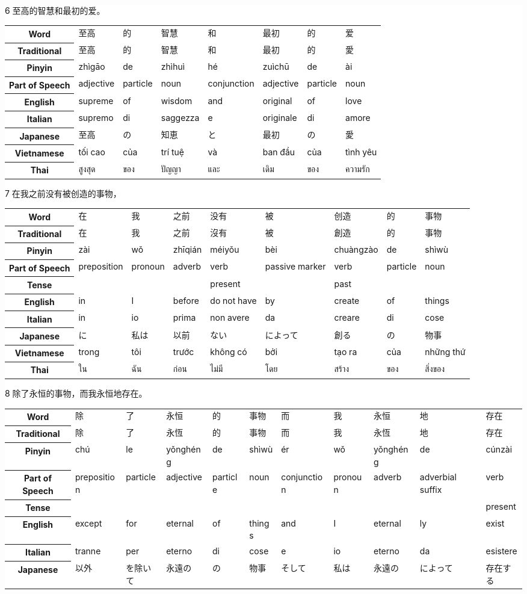 6 至高的智慧和最初的爱。

<table>
<tr><th>Word</th><td>至高</td><td>的</td><td>智慧</td><td>和</td><td>最初</td><td>的</td><td>爱</td></tr>
<tr><th>Traditional</th><td>至高</td><td>的</td><td>智慧</td><td>和</td><td>最初</td><td>的</td><td>愛</td></tr>
<tr><th>Pinyin</th><td>zhìgāo</td><td>de</td><td>zhìhuì</td><td>hé</td><td>zuìchū</td><td>de</td><td>ài</td></tr>
<tr><th>Part of Speech</th><td>adjective</td><td>particle</td><td>noun</td><td>conjunction</td><td>adjective</td><td>particle</td><td>noun</td></tr>
<tr><th>English</th><td>supreme</td><td>of</td><td>wisdom</td><td>and</td><td>original</td><td>of</td><td>love</td></tr>
<tr><th>Italian</th><td>supremo</td><td>di</td><td>saggezza</td><td>e</td><td>originale</td><td>di</td><td>amore</td></tr>
<tr><th>Japanese</th><td>至高</td><td>の</td><td>知恵</td><td>と</td><td>最初</td><td>の</td><td>愛</td></tr>
<tr><th>Vietnamese</th><td>tối cao</td><td>của</td><td>trí tuệ</td><td>và</td><td>ban đầu</td><td>của</td><td>tình yêu</td></tr>
<tr><th>Thai</th><td>สูงสุด</td><td>ของ</td><td>ปัญญา</td><td>และ</td><td>เดิม</td><td>ของ</td><td>ความรัก</td></tr>
</table>

7 在我之前没有被创造的事物，

<table>
<tr><th>Word</th><td>在</td><td>我</td><td>之前</td><td>没有</td><td>被</td><td>创造</td><td>的</td><td>事物</td></tr>
<tr><th>Traditional</th><td>在</td><td>我</td><td>之前</td><td>沒有</td><td>被</td><td>創造</td><td>的</td><td>事物</td></tr>
<tr><th>Pinyin</th><td>zài</td><td>wǒ</td><td>zhīqián</td><td>méiyǒu</td><td>bèi</td><td>chuàngzào</td><td>de</td><td>shìwù</td></tr>
<tr><th>Part of Speech</th><td>preposition</td><td>pronoun</td><td>adverb</td><td>verb</td><td>passive marker</td><td>verb</td><td>particle</td><td>noun</td></tr>
<tr><th>Tense</th><td></td><td></td><td></td><td>present</td><td></td><td>past</td><td></td><td></td></tr>
<tr><th>English</th><td>in</td><td>I</td><td>before</td><td>do not have</td><td>by</td><td>create</td><td>of</td><td>things</td></tr>
<tr><th>Italian</th><td>in</td><td>io</td><td>prima</td><td>non avere</td><td>da</td><td>creare</td><td>di</td><td>cose</td></tr>
<tr><th>Japanese</th><td>に</td><td>私は</td><td>以前</td><td>ない</td><td>によって</td><td>創る</td><td>の</td><td>物事</td></tr>
<tr><th>Vietnamese</th><td>trong</td><td>tôi</td><td>trước</td><td>không có</td><td>bởi</td><td>tạo ra</td><td>của</td><td>những thứ</td></tr>
<tr><th>Thai</th><td>ใน</td><td>ฉัน</td><td>ก่อน</td><td>ไม่มี</td><td>โดย</td><td>สร้าง</td><td>ของ</td><td>สิ่งของ</td></tr>
</table>

8 除了永恒的事物，而我永恒地存在。

<table>
<tr><th>Word</th><td>除</td><td>了</td><td>永恒</td><td>的</td><td>事物</td><td>而</td><td>我</td><td>永恒</td><td>地</td><td>存在</td></tr>
<tr><th>Traditional</th><td>除</td><td>了</td><td>永恆</td><td>的</td><td>事物</td><td>而</td><td>我</td><td>永恆</td><td>地</td><td>存在</td></tr>
<tr><th>Pinyin</th><td>chú</td><td>le</td><td>yǒnghéng</td><td>de</td><td>shìwù</td><td>ér</td><td>wǒ</td><td>yǒnghéng</td><td>de</td><td>cúnzài</td></tr>
<tr><th>Part of Speech</th><td>preposition</td><td>particle</td><td>adjective</td><td>particle</td><td>noun</td><td>conjunction</td><td>pronoun</td><td>adverb</td><td>adverbial suffix</td><td>verb</td></tr>
<tr><th>Tense</th><td></td><td></td><td></td><td></td><td></td><td></td><td></td><td></td><td></td><td>present</td></tr>
<tr><th>English</th><td>except</td><td>for</td><td>eternal</td><td>of</td><td>things</td><td>and</td><td>I</td><td>eternal</td><td>ly</td><td>exist</td></tr>
<tr><th>Italian</th><td>tranne</td><td>per</td><td>eterno</td><td>di</td><td>cose</td><td>e</td><td>io</td><td>eterno</td><td>da</td><td>esistere</td></tr>
<tr><th>Japanese</th><td>以外</td><td>を除いて</td><td>永遠の</td><td>の</td><td>物事</td><td>そして</td><td>私は</td><td>永遠の</td><td>によって</td><td>存在する</td></tr>